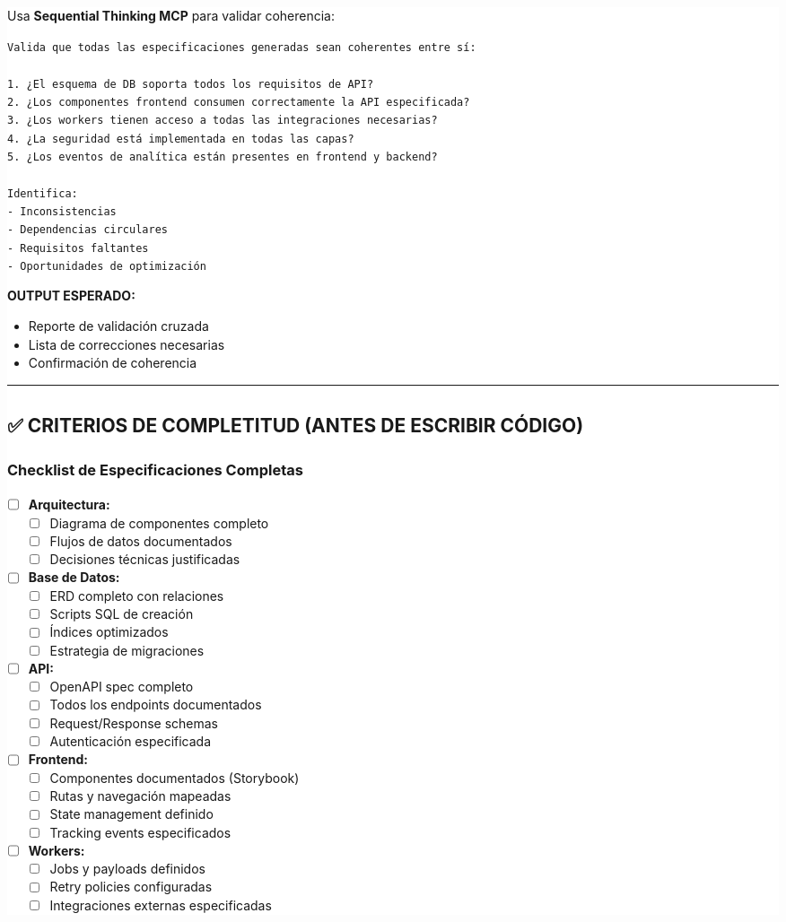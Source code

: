 Usa **Sequential Thinking MCP** para validar coherencia:

```
Valida que todas las especificaciones generadas sean coherentes entre sí:

1. ¿El esquema de DB soporta todos los requisitos de API?
2. ¿Los componentes frontend consumen correctamente la API especificada?
3. ¿Los workers tienen acceso a todas las integraciones necesarias?
4. ¿La seguridad está implementada en todas las capas?
5. ¿Los eventos de analítica están presentes en frontend y backend?

Identifica:
- Inconsistencias
- Dependencias circulares
- Requisitos faltantes
- Oportunidades de optimización
```

**OUTPUT ESPERADO:**
- Reporte de validación cruzada
- Lista de correcciones necesarias
- Confirmación de coherencia

---

## ✅ CRITERIOS DE COMPLETITUD (ANTES DE ESCRIBIR CÓDIGO)

### Checklist de Especificaciones Completas

- [ ] **Arquitectura:**
  - [ ] Diagrama de componentes completo
  - [ ] Flujos de datos documentados
  - [ ] Decisiones técnicas justificadas

- [ ] **Base de Datos:**
  - [ ] ERD completo con relaciones
  - [ ] Scripts SQL de creación
  - [ ] Índices optimizados
  - [ ] Estrategia de migraciones

- [ ] **API:**
  - [ ] OpenAPI spec completo
  - [ ] Todos los endpoints documentados
  - [ ] Request/Response schemas
  - [ ] Autenticación especificada

- [ ] **Frontend:**
  - [ ] Componentes documentados (Storybook)
  - [ ] Rutas y navegación mapeadas
  - [ ] State management definido
  - [ ] Tracking events especificados

- [ ] **Workers:**
  - [ ] Jobs y payloads definidos
  - [ ] Retry policies configuradas
  - [ ] Integraciones externas especificadas

